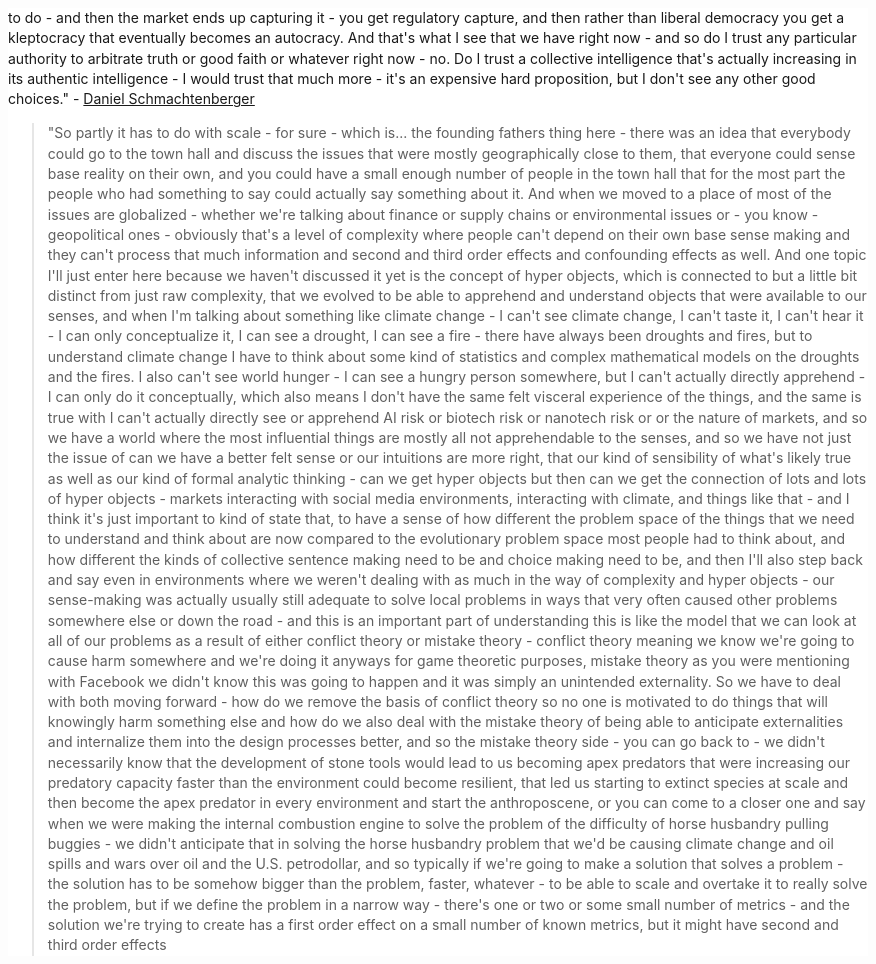 to do - and then the market ends up capturing it - you get regulatory capture, and then rather than liberal democracy you get a kleptocracy that eventually becomes an autocracy. And that's what I see that we have right now - and so do I trust any particular authority to arbitrate truth or good faith or whatever right now - no. Do I trust a collective intelligence that's actually increasing in its authentic intelligence - I would trust that much more - it's an expensive hard proposition, but I don't see any other good choices." - [Daniel Schmachtenberger](https://youtu.be/3lil4invvSI?t=2335)

> "So partly it has to do with scale - for sure - which is... the founding fathers thing here - there was an idea that everybody could go to the town hall and discuss the issues that were mostly geographically close to them, that everyone could sense base reality on their own, and you could have a small enough number of people in the town hall that for the most part the people who had something to say could actually say something about it. And when we moved to a place of most of the issues are globalized - whether we're talking about finance or supply chains or environmental issues or - you know - geopolitical ones - obviously that's a level of complexity where people can't depend on their own base sense making and they can't process that much information and second and third order effects and confounding effects as well. And one topic I'll just enter here because we haven't discussed it yet is the concept of hyper objects, which is connected to but a little bit distinct from just raw complexity, that we evolved to be able to apprehend and understand objects that were available to our senses, and when I'm talking about something like climate change - I can't see climate change, I can't taste it, I can't hear it - I can only conceptualize it, I can see a drought, I can see a fire - there have always been droughts and fires, but to understand climate change I have to think about some kind of statistics and complex mathematical models on the droughts and the fires. I also can't see world hunger - I can see a hungry person somewhere, but I can't actually directly apprehend - I can only do it conceptually, which also means I don't have the same felt visceral experience of the things, and the same is true with I can't actually directly see or apprehend AI risk or biotech risk or nanotech risk or or the nature of markets, and so we have a world where the most influential things are mostly all not apprehendable to the senses, and so we have not just the issue of can we have a better felt sense or our intuitions are more right, that our kind of sensibility of what's likely true as well as our kind of formal analytic thinking - can we get hyper objects but then can we get the connection of lots and lots of hyper objects - markets interacting with social media environments, interacting with climate, and things like that - and I think it's just important to kind of state that, to have a sense of how different the problem space of the things that we need to understand and think about are now compared to the evolutionary problem space most people had to think about, and how different the kinds of collective sentence making need to be and choice making need to be, and then I'll also step back and say even in environments where we weren't dealing with as much in the way of complexity and hyper objects - our sense-making was actually usually still adequate to solve local problems in ways that very often caused other problems somewhere else or down the road - and this is an important part of understanding this is like the model that we can look at all of our problems as a result of either conflict theory or mistake theory - conflict theory meaning we know we're going to cause harm somewhere and we're doing it anyways for game theoretic purposes, mistake theory as you were mentioning with Facebook we didn't know this was going to happen and it was simply an unintended externality. So we have to deal with both moving forward - how do we remove the basis of conflict theory so no one is motivated to do things that will knowingly harm something else and how do we also deal with the mistake theory of being able to anticipate externalities and internalize them into the design processes better, and so the mistake theory side - you can go back to - we didn't necessarily know that the development of stone tools would lead to us becoming apex predators that were increasing our predatory capacity faster than the environment could become resilient, that led us starting to extinct species at scale and then become the apex predator in every environment and start the anthroposcene, or you can come to a closer one and say when we were making the internal combustion engine to solve the problem of the difficulty of horse husbandry pulling buggies - we didn't anticipate that in solving the horse husbandry problem that we'd be causing climate change and oil spills and wars over oil and the U.S. petrodollar, and so typically if we're going to make a solution that solves a problem - the solution has to be somehow bigger than the problem, faster, whatever - to be able to scale and overtake it to really solve the problem, but if we define the problem in a narrow way - there's one or two or some small number of metrics - and the solution we're trying to create has a first order effect on a small number of known metrics, but it might have second and third order effects